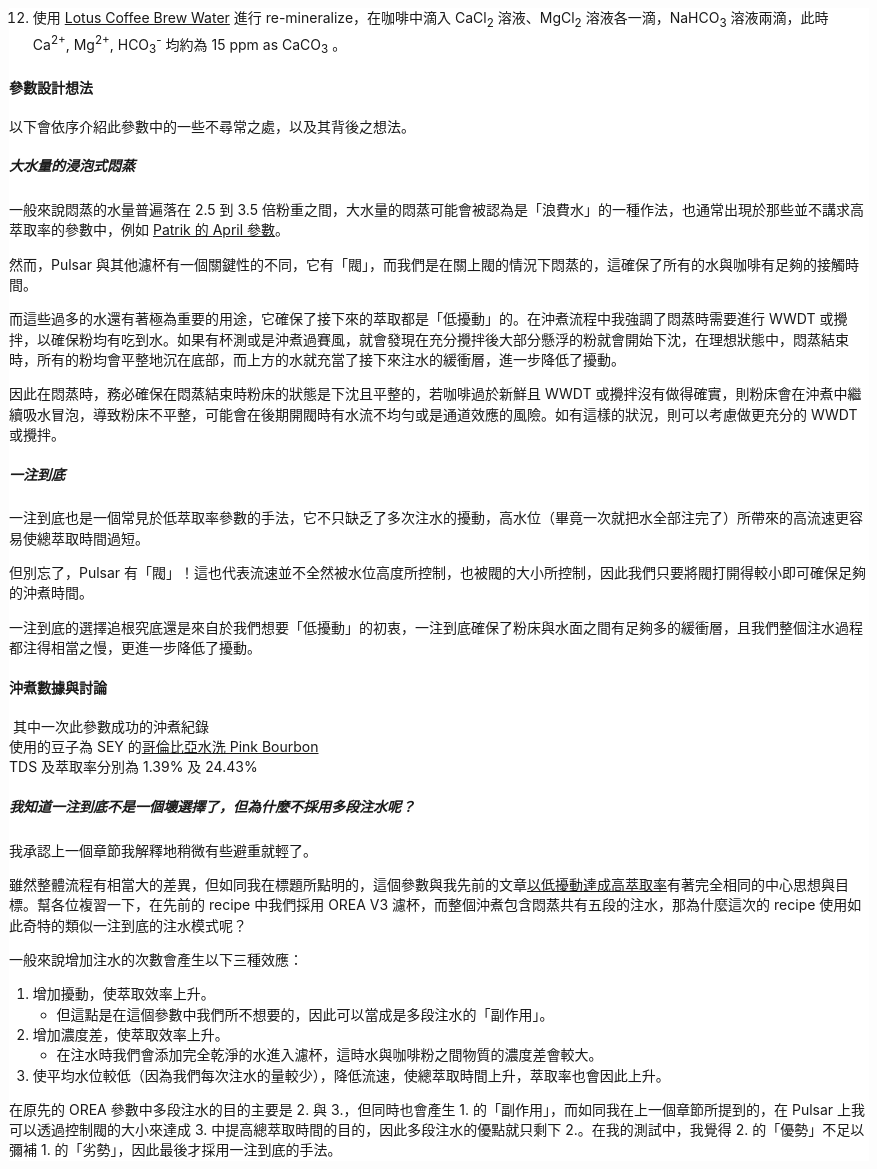 12.   使用 [Lotus Coffee Brew Water](https://lotuscoffeeproducts.com/) 進行 re-mineralize，在咖啡中滴入 CaCl<sub>2</sub> 溶液、MgCl<sub>2</sub> 溶液各一滴，NaHCO<sub>3</sub> 溶液兩滴，此時 Ca<sup>2+</sup>, Mg<sup>2+</sup>, HCO<sub>3</sub><sup>-</sup> 均約為 15 ppm as CaCO<sub>3</sub> 。

#### 參數設計想法

以下會依序介紹此參數中的一些不尋常之處，以及其背後之想法。

##### 大水量的浸泡式悶蒸

一般來說悶蒸的水量普遍落在 2.5 到 3.5 倍粉重之間，大水量的悶蒸可能會被認為是「浪費水」的一種作法，也通常出現於那些並不講求高萃取率的參數中，例如 [Patrik 的 April 參數](https://youtu.be/X-fXQKqkYxI)。

然而，Pulsar 與其他濾杯有一個關鍵性的不同，它有「閥」，而我們是在關上閥的情況下悶蒸的，這確保了所有的水與咖啡有足夠的接觸時間。

而這些過多的水還有著極為重要的用途，它確保了接下來的萃取都是「低擾動」的。在沖煮流程中我強調了悶蒸時需要進行 WWDT 或攪拌，以確保粉均有吃到水。如果有杯測或是沖煮過賽風，就會發現在充分攪拌後大部分懸浮的粉就會開始下沈，在理想狀態中，悶蒸結束時，所有的粉均會平整地沉在底部，而上方的水就充當了接下來注水的緩衝層，進一步降低了擾動。

因此在悶蒸時，務必確保在悶蒸結束時粉床的狀態是下沈且平整的，若咖啡過於新鮮且 WWDT 或攪拌沒有做得確實，則粉床會在沖煮中繼續吸水冒泡，導致粉床不平整，可能會在後期開閥時有水流不均勻或是通道效應的風險。如有這樣的狀況，則可以考慮做更充分的 WWDT 或攪拌。

##### 一注到底

一注到底也是一個常見於低萃取率參數的手法，它不只缺乏了多次注水的擾動，高水位（畢竟一次就把水全部注完了）所帶來的高流速更容易使總萃取時間過短。

但別忘了，Pulsar 有「閥」！這也代表流速並不全然被水位高度所控制，也被閥的大小所控制，因此我們只要將閥打開得較小即可確保足夠的沖煮時間。

一注到底的選擇追根究底還是來自於我們想要「低擾動」的初衷，一注到底確保了粉床與水面之間有足夠多的緩衝層，且我們整個注水過程都注得相當之慢，更進一步降低了擾動。

#### 沖煮數據與討論

<div class="row justify-content-center">
    <div class="col-md-12 mt-md-4 mt-3 mb-md-4 mb-3 text-center">
        <img src="{{ site.github.url }}/assets/img/pulsar_log.webp" alt="" class="img-fluid responsive-image">
        <span class="image-span">其中一次此參數成功的沖煮紀錄<br>使用的豆子為 SEY 的<a href="https://www.seycoffee.com/products/2024-octavio-rueda-el-mirador-colombia">哥倫比亞水洗 Pink Bourbon</a><br>TDS 及萃取率分別為 1.39% 及 24.43%</span>
    </div>
</div>

##### 我知道一注到底不是一個壞選擇了，但為什麼不採用多段注水呢？

我承認上一個章節我解釋地稍微有些避重就輕了。

雖然整體流程有相當大的差異，但如同我在標題所點明的，這個參數與我先前的文章[以低擾動達成高萃取率](https://whycoffee.blog/articles/%E4%BB%A5%E4%BD%8E%E6%93%BE%E5%8B%95%E9%81%94%E6%88%90%E9%AB%98%E8%90%83%E5%8F%96%E7%8E%87)有著完全相同的中心思想與目標。幫各位複習一下，在先前的 recipe 中我們採用 OREA V3 濾杯，而整個沖煮包含悶蒸共有五段的注水，那為什麼這次的 recipe 使用如此奇特的類似一注到底的注水模式呢？

一般來說增加注水的次數會產生以下三種效應：

1.   增加擾動，使萃取效率上升。
     -   但這點是在這個參數中我們所不想要的，因此可以當成是多段注水的「副作用」。
2.   增加濃度差，使萃取效率上升。
     -   在注水時我們會添加完全乾淨的水進入濾杯，這時水與咖啡粉之間物質的濃度差會較大。
3.   使平均水位較低（因為我們每次注水的量較少），降低流速，使總萃取時間上升，萃取率也會因此上升。

在原先的 OREA 參數中多段注水的目的主要是 2. 與 3.，但同時也會產生 1. 的「副作用」，而如同我在上一個章節所提到的，在 Pulsar 上我可以透過控制閥的大小來達成 3. 中提高總萃取時間的目的，因此多段注水的優點就只剩下 2.。在我的測試中，我覺得 2. 的「優勢」不足以彌補 1. 的「劣勢」，因此最後才採用一注到底的手法。
